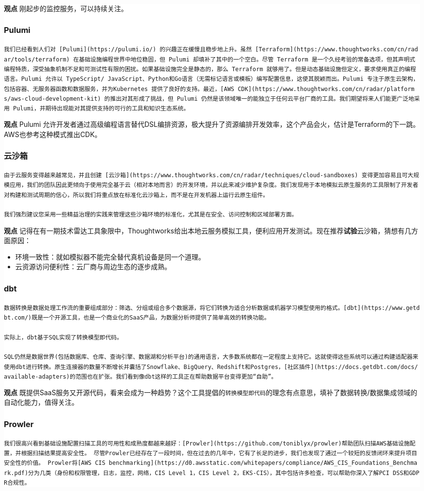 **观点**
刚起步的监控服务，可以持续关注。

### Pulumi

```html
我们已经看到人们对 [Pulumi](https://pulumi.io/) 的兴趣正在缓慢且稳步地上升。虽然 [Terraform](https://www.thoughtworks.com/cn/radar/tools/terraform) 在基础设施编程世界中地位稳固，但 Pulumi 却填补了其中的一个空白。尽管 Terraform 是一个久经考验的常备选项，但其声明式编程特质，深受抽象机制不足和可测试性有限的困扰。如果基础设施完全是静态的，那么 Terraform 就够用了。但是动态基础设施但定义，要求使用真正的编程语言。Pulumi 允许以 TypeScript/ JavaScript、Python和Go语言（无需标记语言或模板）编写配置信息，这使其脱颖而出。Pulumi 专注于原生云架构，包括容器、无服务器函数和数据服务，并为Kubernetes 提供了良好的支持。最近，[AWS CDK](https://www.thoughtworks.com/cn/radar/platforms/aws-cloud-development-kit) 的推出对其形成了挑战，但 Pulumi 仍然是该领域唯一的能独立于任何云平台厂商的工具。我们期望将来人们能更广泛地采用 Pulumi，并期待出现能对其提供支持的可行的工具和知识生态系统。
```

**观点**
Pulumi 允许开发者通过高级编程语言替代DSL编排资源，极大提升了资源编排开发效率，这个产品会火，估计是Terraform的下一跳。AWS也参考这种模式推出CDK。

### 云沙箱

```html
由于云服务变得越来越常见，并且创建 [云沙箱](https://www.thoughtworks.com/cn/radar/techniques/cloud-sandboxes) 变得更加容易且可大规模应用，我们的团队因此更倾向于使用完全基于云（相对本地而言）的开发环境，并以此来减少维护复杂度。我们发现用于本地模拟云原生服务的工具限制了开发者对构建和测试周期的信心，所以我们将重点放在标准化云沙箱上，而不是在开发机器上运行云原生组件。

我们强烈建议您采用一些精益治理的实践来管理这些沙箱环境的标准化，尤其是在安全、访问控制和区域部署方面。
```

**观点**
记得在有一期技术雷达工具象限中，Thoughtworks给出本地云服务模拟工具，便利应用开发测试。现在推荐**试验**云沙箱，猜想有几方面原因：

- 环境一致性：就如模拟器不能完全替代真机设备是同一个道理。
- 云资源访问便利性：云厂商与周边生态的逐步成熟。

### dbt

```html
数据转换是数据处理工作流的重要组成部分：筛选、分组或组合多个数据源，将它们转换为适合分析数据或机器学习模型使用的格式。[dbt](https://www.getdbt.com/)既是一个开源工具，也是一个商业化的SaaS产品，为数据分析师提供了简单高效的转换功能。

实际上，dbt基于SQL实现了转换模型即代码。

SQL仍然是数据世界(包括数据库、仓库、查询引擎、数据湖和分析平台)的通用语言，大多数系统都在一定程度上支持它。这就使得这些系统可以通过构建适配器来使用dbt进行转换。原生连接器的数量不断增长并囊括了Snowflake、BigQuery、Redshift和Postgres，[社区插件](https://docs.getdbt.com/docs/available-adapters)的范围也在扩张。我们看到像dbt这样的工具正在帮助数据平台变得更加“自助”。
```

**观点**
既提供SaaS服务又开源代码，看来会成为一种趋势？这个工具提倡的```转换模型即代码```的理念有点意思，填补了数据转换/数据集成领域的自动化能力，值得关注。

### Prowler

```html
我们很高兴看到基础设施配置扫描工具的可用性和成熟度都越来越好：[Prowler](https://github.com/toniblyx/prowler)帮助团队扫描AWS基础设施配置，并根据扫描结果提高安全性。 尽管Prowler已经存在了一段时间，但在过去的几年中，它有了长足的进步，我们也发现了通过一个较短的反馈闭环来提升项目安全性的价值。 Prowler将[AWS CIS benchmarking](https://d0.awsstatic.com/whitepapers/compliance/AWS_CIS_Foundations_Benchmark.pdf)分为几类（身份和权限管理，日志，监控，网络，CIS Level 1，CIS Level 2，EKS-CIS），其中包括许多检查，可以帮助你深入了解PCI DSS和GDPR合规性。
```
